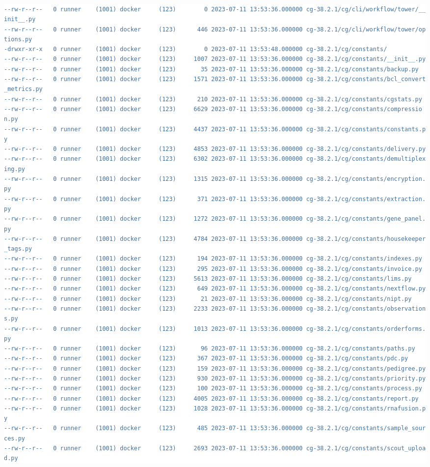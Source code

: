 ```diff
--rw-r--r--   0 runner    (1001) docker     (123)        0 2023-07-11 13:53:36.000000 cg-38.2.1/cg/cli/workflow/tower/__init__.py
--rw-r--r--   0 runner    (1001) docker     (123)      446 2023-07-11 13:53:36.000000 cg-38.2.1/cg/cli/workflow/tower/options.py
-drwxr-xr-x   0 runner    (1001) docker     (123)        0 2023-07-11 13:53:48.000000 cg-38.2.1/cg/constants/
--rw-r--r--   0 runner    (1001) docker     (123)     1007 2023-07-11 13:53:36.000000 cg-38.2.1/cg/constants/__init__.py
--rw-r--r--   0 runner    (1001) docker     (123)       35 2023-07-11 13:53:36.000000 cg-38.2.1/cg/constants/backup.py
--rw-r--r--   0 runner    (1001) docker     (123)     1571 2023-07-11 13:53:36.000000 cg-38.2.1/cg/constants/bcl_convert_metrics.py
--rw-r--r--   0 runner    (1001) docker     (123)      210 2023-07-11 13:53:36.000000 cg-38.2.1/cg/constants/cgstats.py
--rw-r--r--   0 runner    (1001) docker     (123)     6629 2023-07-11 13:53:36.000000 cg-38.2.1/cg/constants/compression.py
--rw-r--r--   0 runner    (1001) docker     (123)     4437 2023-07-11 13:53:36.000000 cg-38.2.1/cg/constants/constants.py
--rw-r--r--   0 runner    (1001) docker     (123)     4853 2023-07-11 13:53:36.000000 cg-38.2.1/cg/constants/delivery.py
--rw-r--r--   0 runner    (1001) docker     (123)     6302 2023-07-11 13:53:36.000000 cg-38.2.1/cg/constants/demultiplexing.py
--rw-r--r--   0 runner    (1001) docker     (123)     1315 2023-07-11 13:53:36.000000 cg-38.2.1/cg/constants/encryption.py
--rw-r--r--   0 runner    (1001) docker     (123)      371 2023-07-11 13:53:36.000000 cg-38.2.1/cg/constants/extraction.py
--rw-r--r--   0 runner    (1001) docker     (123)     1272 2023-07-11 13:53:36.000000 cg-38.2.1/cg/constants/gene_panel.py
--rw-r--r--   0 runner    (1001) docker     (123)     4784 2023-07-11 13:53:36.000000 cg-38.2.1/cg/constants/housekeeper_tags.py
--rw-r--r--   0 runner    (1001) docker     (123)      194 2023-07-11 13:53:36.000000 cg-38.2.1/cg/constants/indexes.py
--rw-r--r--   0 runner    (1001) docker     (123)      295 2023-07-11 13:53:36.000000 cg-38.2.1/cg/constants/invoice.py
--rw-r--r--   0 runner    (1001) docker     (123)     5613 2023-07-11 13:53:36.000000 cg-38.2.1/cg/constants/lims.py
--rw-r--r--   0 runner    (1001) docker     (123)      649 2023-07-11 13:53:36.000000 cg-38.2.1/cg/constants/nextflow.py
--rw-r--r--   0 runner    (1001) docker     (123)       21 2023-07-11 13:53:36.000000 cg-38.2.1/cg/constants/nipt.py
--rw-r--r--   0 runner    (1001) docker     (123)     2233 2023-07-11 13:53:36.000000 cg-38.2.1/cg/constants/observations.py
--rw-r--r--   0 runner    (1001) docker     (123)     1013 2023-07-11 13:53:36.000000 cg-38.2.1/cg/constants/orderforms.py
--rw-r--r--   0 runner    (1001) docker     (123)       96 2023-07-11 13:53:36.000000 cg-38.2.1/cg/constants/paths.py
--rw-r--r--   0 runner    (1001) docker     (123)      367 2023-07-11 13:53:36.000000 cg-38.2.1/cg/constants/pdc.py
--rw-r--r--   0 runner    (1001) docker     (123)      159 2023-07-11 13:53:36.000000 cg-38.2.1/cg/constants/pedigree.py
--rw-r--r--   0 runner    (1001) docker     (123)      930 2023-07-11 13:53:36.000000 cg-38.2.1/cg/constants/priority.py
--rw-r--r--   0 runner    (1001) docker     (123)      100 2023-07-11 13:53:36.000000 cg-38.2.1/cg/constants/process.py
--rw-r--r--   0 runner    (1001) docker     (123)     4005 2023-07-11 13:53:36.000000 cg-38.2.1/cg/constants/report.py
--rw-r--r--   0 runner    (1001) docker     (123)     1028 2023-07-11 13:53:36.000000 cg-38.2.1/cg/constants/rnafusion.py
--rw-r--r--   0 runner    (1001) docker     (123)      485 2023-07-11 13:53:36.000000 cg-38.2.1/cg/constants/sample_sources.py
--rw-r--r--   0 runner    (1001) docker     (123)     2693 2023-07-11 13:53:36.000000 cg-38.2.1/cg/constants/scout_upload.py
```